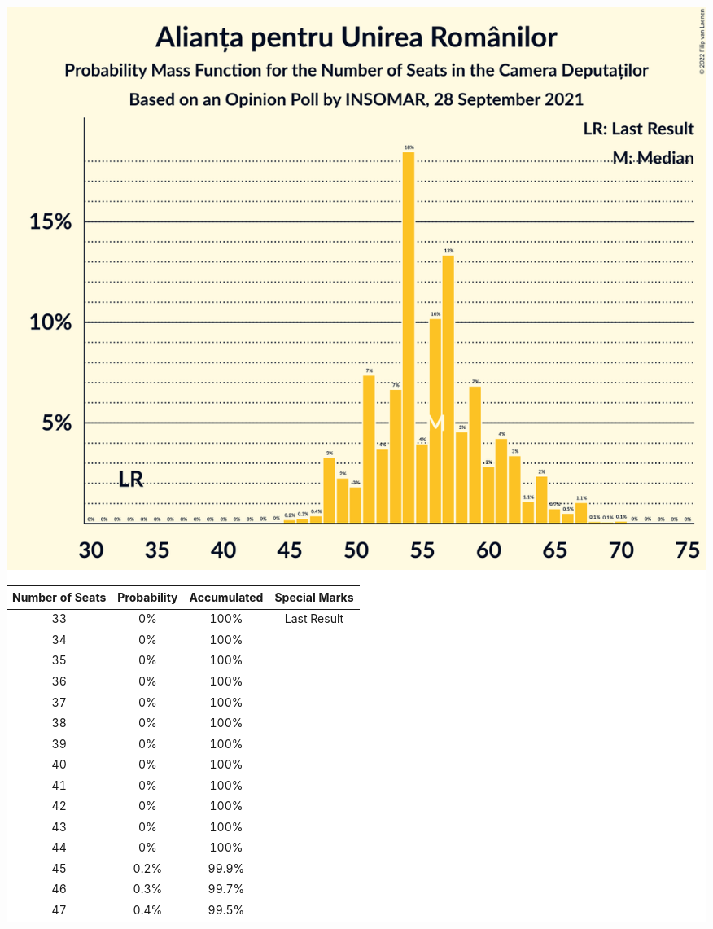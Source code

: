 ![Graph with seats probability mass function not yet produced](2021-09-28-INSOMAR-seats-pmf-alianțapentruunirearomânilor.png "Seats Probability Mass Function")

| Number of Seats | Probability | Accumulated | Special Marks |
|:---------------:|:-----------:|:-----------:|:-------------:|
| 33 | 0% | 100% | Last Result |
| 34 | 0% | 100% |  |
| 35 | 0% | 100% |  |
| 36 | 0% | 100% |  |
| 37 | 0% | 100% |  |
| 38 | 0% | 100% |  |
| 39 | 0% | 100% |  |
| 40 | 0% | 100% |  |
| 41 | 0% | 100% |  |
| 42 | 0% | 100% |  |
| 43 | 0% | 100% |  |
| 44 | 0% | 100% |  |
| 45 | 0.2% | 99.9% |  |
| 46 | 0.3% | 99.7% |  |
| 47 | 0.4% | 99.5% |  |